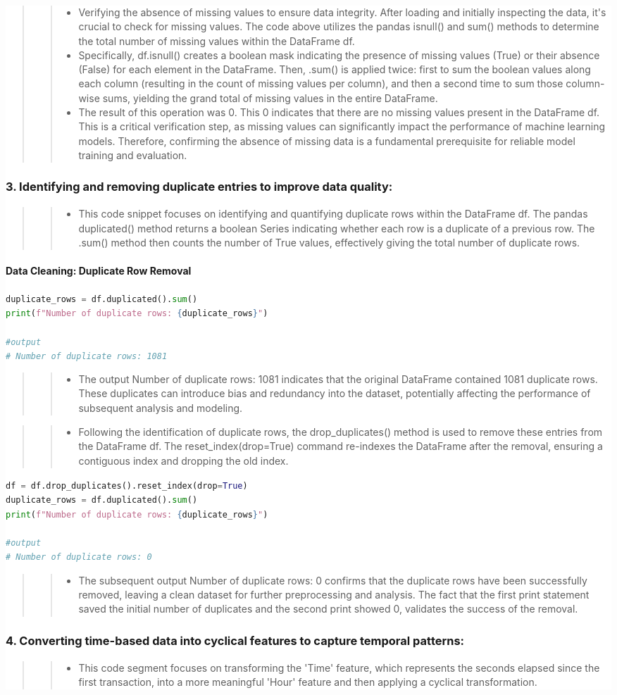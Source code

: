 >> - Verifying the absence of missing values to ensure data integrity.
After loading and initially inspecting the data, it's crucial to check for missing values. The code above utilizes the pandas isnull() and sum() methods to determine the total number of missing values within the DataFrame df.
>> - Specifically, df.isnull() creates a boolean mask indicating the presence of missing values (True) or their absence (False) for each element in the DataFrame. Then, .sum() is applied twice: first to sum the boolean values along each column (resulting in the count of missing values per column), and then a second time to sum those column-wise sums, yielding the grand total of missing values in the entire DataFrame.
>> - The result of this operation was 0. This 0 indicates that there are no missing values present in the DataFrame df. This is a critical verification step, as missing values can significantly impact the performance of machine learning models. Therefore, confirming the absence of missing data is a fundamental prerequisite for reliable model training and evaluation.

### **3. Identifying and removing duplicate entries to improve data quality**:
>> - This code snippet focuses on identifying and quantifying duplicate rows within the DataFrame df. The pandas duplicated() method returns a boolean Series indicating whether each row is a duplicate of a previous row. The .sum() method then counts the number of True values, effectively giving the total number of duplicate rows.

#### **Data Cleaning: Duplicate Row Removal**

```python
duplicate_rows = df.duplicated().sum()
print(f"Number of duplicate rows: {duplicate_rows}")

#output
# Number of duplicate rows: 1081
```

>> - The output Number of duplicate rows: 1081 indicates that the original DataFrame contained 1081 duplicate rows. These duplicates can introduce bias and redundancy into the dataset, potentially affecting the performance of subsequent analysis and modeling.

>> - Following the identification of duplicate rows, the drop_duplicates() method is used to remove these entries from the DataFrame df. The reset_index(drop=True) command re-indexes the DataFrame after the removal, ensuring a contiguous index and dropping the old index.

```python
df = df.drop_duplicates().reset_index(drop=True)
duplicate_rows = df.duplicated().sum()
print(f"Number of duplicate rows: {duplicate_rows}")

#output
# Number of duplicate rows: 0
```
>> - The subsequent output Number of duplicate rows: 0 confirms that the duplicate rows have been successfully removed, leaving a clean dataset for further preprocessing and analysis. The fact that the first print statement saved the initial number of duplicates and the second print showed 0, validates the success of the removal.

### **4. Converting time-based data into cyclical features to capture temporal patterns**:
>> - This code segment focuses on transforming the 'Time' feature, which represents the seconds elapsed since the first transaction, into a more meaningful 'Hour' feature and then applying a cyclical transformation.
